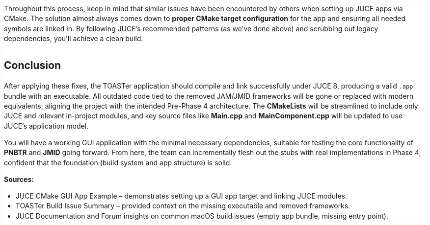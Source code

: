 Throughout this process, keep in mind that similar issues have been encountered by others when setting up JUCE apps via CMake. The solution almost always comes down to **proper CMake target configuration** for the app and ensuring all needed symbols are linked in. By following JUCE’s recommended patterns (as we’ve done above) and scrubbing out legacy dependencies, you’ll achieve a clean build.

## Conclusion

After applying these fixes, the TOASTer application should compile and link successfully under JUCE 8, producing a valid `.app` bundle with an executable. All outdated code tied to the removed JAM/JMID frameworks will be gone or replaced with modern equivalents, aligning the project with the intended Pre-Phase 4 architecture. The **CMakeLists** will be streamlined to include only JUCE and relevant in-project modules, and key source files like **Main.cpp** and **MainComponent.cpp** will be updated to use JUCE’s application model.

You will have a working GUI application with the minimal necessary dependencies, suitable for testing the core functionality of **PNBTR** and **JMID** going forward. From here, the team can incrementally flesh out the stubs with real implementations in Phase 4, confident that the foundation (build system and app structure) is solid.

**Sources:**

* JUCE CMake GUI App Example – demonstrates setting up a GUI app target and linking JUCE modules.
* TOASTer Build Issue Summary – provided context on the missing executable and removed frameworks.
* JUCE Documentation and Forum insights on common macOS build issues (empty app bundle, missing entry point).

